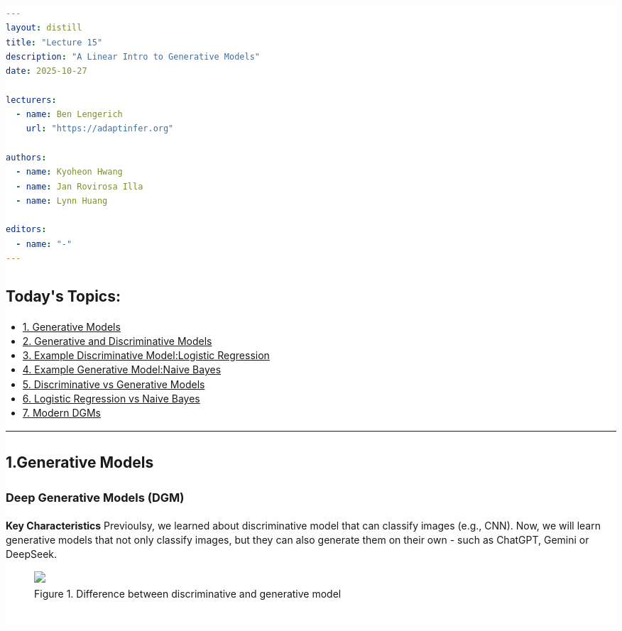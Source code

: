 ```yaml
---
layout: distill
title: "Lecture 15"
description: "A Linear Intro to Generative Models"
date: 2025-10-27

lecturers:
  - name: Ben Lengerich
    url: "https://adaptinfer.org"

authors:
  - name: Kyoheon Hwang
  - name: Jan Rovirosa Illa
  - name: Lynn Huang

editors:
  - name: "-"
---
```



## Today's Topics:
- [1. Generative Models](#1-generative-models)
- [2. Generative and Discriminative Models](#2-generative-and-discriminative-models)
- [3. Example Discriminative Model:Logistic Regression](#3-example-discriminative-model-logistic-regression)
- [4. Example Generative Model:Naive Bayes](#4-example-generative-model-naive-bayes)
- [5. Discriminative vs Generative Models](#5-discriminative-vs-generative-models)
- [6. Logistic Regression vs Naive Bayes](#6-logistic-regression-vs-naive-bayes)
- [7. Modern DGMs](#7-modern-dgms)

---

## 1.Generative Models

### Deep Generative Models (DGM)

**Key Characteristics**
Previoulsy, we learned about discriminative model that can classify images (e.g., CNN).
Now, we will learn generative models that not only classify images, but they can also generate them on their own - such as ChatGPT, Gemini or DeepSeek.

<figure>
  <img src="{{ '/assets/img/notes/lecture-15/figure1.png' | relative_url }}" width="550">
  <figcaption>Figure 1. Difference between discriminative and generative model</figcaption>
</figure>


<br>

